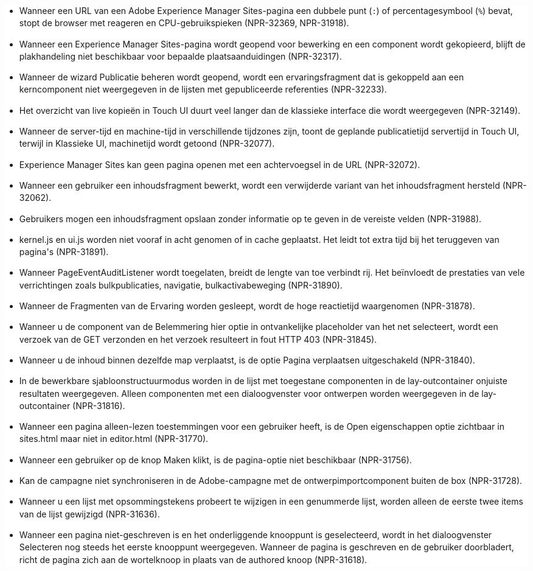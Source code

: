 * Wanneer een URL van een Adobe Experience Manager Sites-pagina een dubbele punt (`:`) of percentagesymbool (`%`) bevat, stopt de browser met reageren en CPU-gebruikspieken (NPR-32369, NPR-31918).

* Wanneer een Experience Manager Sites-pagina wordt geopend voor bewerking en een component wordt gekopieerd, blijft de plakhandeling niet beschikbaar voor bepaalde plaatsaanduidingen (NPR-32317).

* Wanneer de wizard Publicatie beheren wordt geopend, wordt een ervaringsfragment dat is gekoppeld aan een kerncomponent niet weergegeven in de lijsten met gepubliceerde referenties (NPR-32233).

* Het overzicht van live kopieën in Touch UI duurt veel langer dan de klassieke interface die wordt weergegeven (NPR-32149).

* Wanneer de server-tijd en machine-tijd in verschillende tijdzones zijn, toont de geplande publicatietijd servertijd in Touch UI, terwijl in Klassieke UI, machinetijd wordt getoond (NPR-32077).

* Experience Manager Sites kan geen pagina openen met een achtervoegsel in de URL (NPR-32072).

* Wanneer een gebruiker een inhoudsfragment bewerkt, wordt een verwijderde variant van het inhoudsfragment hersteld (NPR-32062).

* Gebruikers mogen een inhoudsfragment opslaan zonder informatie op te geven in de vereiste velden (NPR-31988).

* kernel.js en ui.js worden niet vooraf in acht genomen of in cache geplaatst. Het leidt tot extra tijd bij het teruggeven van pagina&#39;s (NPR-31891).

* Wanneer PageEventAuditListener wordt toegelaten, breidt de lengte van toe verbindt rij. Het beïnvloedt de prestaties van vele verrichtingen zoals bulkpublicaties, navigatie, bulkactivabeweging (NPR-31890).

* Wanneer de Fragmenten van de Ervaring worden gesleept, wordt de hoge reactietijd waargenomen (NPR-31878).

* Wanneer u de component van de Belemmering hier optie in ontvankelijke placeholder van het net selecteert, wordt een verzoek van de GET verzonden en het verzoek resulteert in fout HTTP 403 (NPR-31845).

* Wanneer u de inhoud binnen dezelfde map verplaatst, is de optie Pagina verplaatsen uitgeschakeld (NPR-31840).

* In de bewerkbare sjabloonstructuurmodus worden in de lijst met toegestane componenten in de lay-outcontainer onjuiste resultaten weergegeven. Alleen componenten met een dialoogvenster voor ontwerpen worden weergegeven in de lay-outcontainer (NPR-31816).

* Wanneer een pagina alleen-lezen toestemmingen voor een gebruiker heeft, is de Open eigenschappen optie zichtbaar in sites.html maar niet in editor.html (NPR-31770).

* Wanneer een gebruiker op de knop Maken klikt, is de pagina-optie niet beschikbaar (NPR-31756).

* Kan de campagne niet synchroniseren in de Adobe-campagne met de ontwerpimportcomponent buiten de box (NPR-31728).

* Wanneer u een lijst met opsommingstekens probeert te wijzigen in een genummerde lijst, worden alleen de eerste twee items van de lijst gewijzigd (NPR-31636).

* Wanneer een pagina niet-geschreven is en het onderliggende knooppunt is geselecteerd, wordt in het dialoogvenster Selecteren nog steeds het eerste knooppunt weergegeven. Wanneer de pagina is geschreven en de gebruiker doorbladert, richt de pagina zich aan de wortelknoop in plaats van de authored knoop (NPR-31618).
